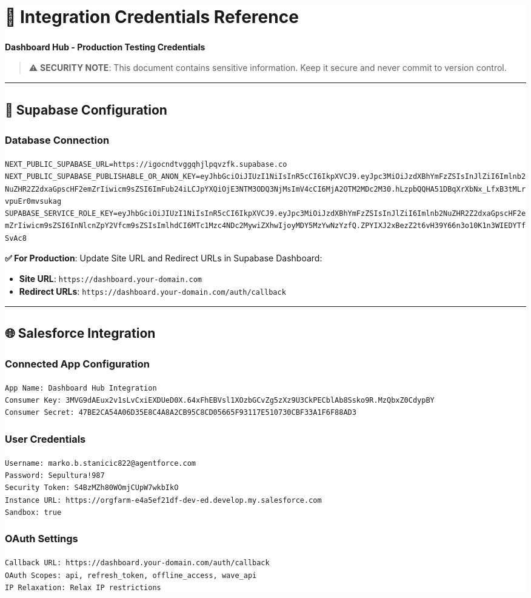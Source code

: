 # 🔐 Integration Credentials Reference

**Dashboard Hub - Production Testing Credentials**

> ⚠️ **SECURITY NOTE**: This document contains sensitive information. Keep it secure and never commit to version control.

---

## 🔧 Supabase Configuration

### Database Connection
```env
NEXT_PUBLIC_SUPABASE_URL=https://igocndtvggqhjlpqvzfk.supabase.co
NEXT_PUBLIC_SUPABASE_PUBLISHABLE_OR_ANON_KEY=eyJhbGciOiJIUzI1NiIsInR5cCI6IkpXVCJ9.eyJpc3MiOiJzdXBhYmFzZSIsInJlZiI6Imlnb2NuZHR2Z2dxaGpscHF2emZrIiwicm9sZSI6ImFub24iLCJpYXQiOjE3NTM3ODQ3NjMsImV4cCI6MjA2OTM2MDc2M30.hLzpbQQHA51DBqXrXbNx_LfxB3tMLrvpuEr0mvsukag
SUPABASE_SERVICE_ROLE_KEY=eyJhbGciOiJIUzI1NiIsInR5cCI6IkpXVCJ9.eyJpc3MiOiJzdXBhYmFzZSIsInJlZiI6Imlnb2NuZHR2Z2dxaGpscHF2emZrIiwicm9sZSI6InNlcnZpY2Vfcm9sZSIsImlhdCI6MTc1Mzc4NDc2MywiZXhwIjoyMDY5MzYwNzYzfQ.ZPYIXJ2xBezZ2t6vH39Y66n3o10K1n3WIEDYTfSvAc8
```

**✅ For Production**: Update Site URL and Redirect URLs in Supabase Dashboard:
- **Site URL**: `https://dashboard.your-domain.com`
- **Redirect URLs**: `https://dashboard.your-domain.com/auth/callback`

---

## 🌐 Salesforce Integration

### Connected App Configuration
```
App Name: Dashboard Hub Integration
Consumer Key: 3MVG9dAEux2v1sLvCxiEXDUeD0X.64xFhEBVsl1XOzbGCvZg5zXz9U3CkPECblAb8Ssko9R.MzQbxZ0CdypBY
Consumer Secret: 47BE2CA54A06D35E8C4A8A2CB95C8CD05665F93117E510730CBF33A1F6F88AD3
```

### User Credentials
```
Username: marko.b.stanicic822@agentforce.com
Password: Sepultura!987
Security Token: S4BzMZh80WOmjCUpW7wkbIkO
Instance URL: https://orgfarm-e4a5ef21df-dev-ed.develop.my.salesforce.com
Sandbox: true
```

### OAuth Settings
```
Callback URL: https://dashboard.your-domain.com/auth/callback
OAuth Scopes: api, refresh_token, offline_access, wave_api
IP Relaxation: Relax IP restrictions
```
